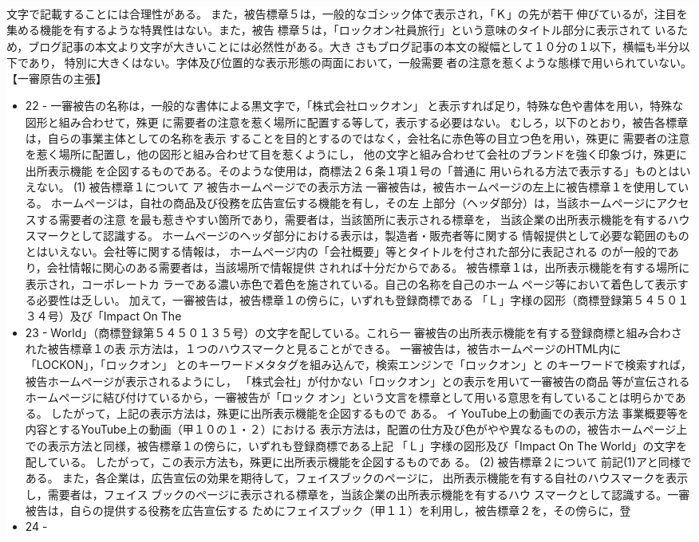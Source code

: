 文字で記載することには合理性がある。 
 また，被告標章５は，一般的なゴシック体で表示され，「Ｋ」の先が若干
伸びているが，注目を集める機能を有するような特異性はない。また，被告
標章５は，「ロックオン社員旅行」という意味のタイトル部分に表示されて
いるため，ブログ記事の本文より文字が大きいことには必然性がある。大き
さもブログ記事の本文の縦幅として１０分の１以下，横幅も半分以下であり，
特別に大きくはない。字体及び位置的な表示形態の両面において，一般需要
者の注意を惹くような態様で用いられていない。 
【一審原告の主張】 
- 22 - 
 一審被告の名称は，一般的な書体による黒文字で，「株式会社ロックオン」
と表示すれば足り，特殊な色や書体を用い，特殊な図形と組み合わせて，殊更
に需要者の注意を惹く場所に配置する等して，表示する必要はない。 
 むしろ，以下のとおり，被告各標章は，自らの事業主体としての名称を表示
することを目的とするのではなく，会社名に赤色等の目立つ色を用い，殊更に
需要者の注意を惹く場所に配置し，他の図形と組み合わせて目を惹くようにし，
他の文字と組み合わせて会社のブランドを強く印象づけ，殊更に出所表示機能
を企図するものである。そのような使用は，商標法２６条１項１号の「普通に
用いられる方法で表示する」ものとはいえない。 
(1) 被告標章１について 
ア 被告ホームページでの表示方法 
 一審被告は，被告ホームページの左上に被告標章１を使用している。
ホームページは，自社の商品及び役務を広告宣伝する機能を有し，その左
上部分（ヘッダ部分）は，当該ホームページにアクセスする需要者の注意
を最も惹きやすい箇所であり，需要者は，当該箇所に表示される標章を，
当該企業の出所表示機能を有するハウスマークとして認識する。 
 ホームページのヘッダ部分における表示は，製造者・販売者等に関する
情報提供として必要な範囲のものとはいえない。会社等に関する情報は，
ホームページ内の「会社概要」等とタイトルを付された部分に表記される
のが一般的であり，会社情報に関心のある需要者は，当該場所で情報提供
されれば十分だからである。 
被告標章１は，出所表示機能を有する場所に表示され，コーポレートカ
ラーである濃い赤色で着色を施されている。自己の名称を自己のホーム
ページ等において着色して表示する必要性は乏しい。 
加えて，一審被告は，被告標章１の傍らに，いずれも登録商標である
「Ｌ」字様の図形（商標登録第５４５０１３４号）及び「Impact On The 
- 23 - 
World」（商標登録第５４５０１３５号）の文字を配している。これら一
審被告の出所表示機能を有する登録商標と組み合わされた被告標章１の表
示方法は，１つのハウスマークと見ることができる。 
一審被告は，被告ホームページのHTML内に「LOCKON」，「ロックオン」
とのキーワードメタタグを組み込んで，検索エンジンで「ロックオン」と
のキーワードで検索すれば，被告ホームページが表示されるようにし，
「株式会社」が付かない「ロックオン」との表示を用いて一審被告の商品
等が宣伝されるホームページに結び付けているから，一審被告が「ロック
オン」という文言を標章として用いる意思を有していることは明らかであ
る。 
したがって，上記の表示方法は，殊更に出所表示機能を企図するもので
ある。 
イ YouTube上の動画での表示方法 
 事業概要等を内容とするYouTube上の動画（甲１０の１・２）における
表示方法は，配置の仕方及び色がやや異なるものの，被告ホームページ上
での表示方法と同様，被告標章１の傍らに，いずれも登録商標である上記
「Ｌ」字様の図形及び「Impact On The World」の文字を配している。 
したがって，この表示方法も，殊更に出所表示機能を企図するものであ
る。 
(2) 被告標章２について 
 前記(1)アと同様である。 
 また，各企業は，広告宣伝の効果を期待して，フェイスブックのページに，
出所表示機能を有する自社のハウスマークを表示し，需要者は，フェイス
ブックのページに表示される標章を，当該企業の出所表示機能を有するハウ
スマークとして認識する。一審被告は，自らの提供する役務を広告宣伝する
ためにフェイスブック（甲１１）を利用し，被告標章２を，その傍らに，登
- 24 - 